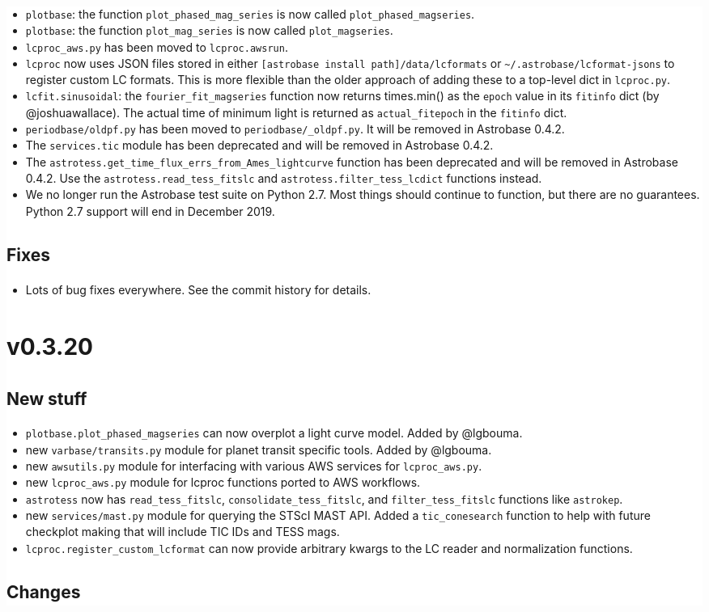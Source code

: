 - `plotbase`: the function `plot_phased_mag_series` is now called
  `plot_phased_magseries`.
- `plotbase`: the function `plot_mag_series` is now called
  `plot_magseries`.
- `lcproc_aws.py` has been moved to `lcproc.awsrun`.
- `lcproc` now uses JSON files stored in either `[astrobase install
  path]/data/lcformats` or `~/.astrobase/lcformat-jsons` to register custom LC
  formats. This is more flexible than the older approach of adding these to a
  top-level dict in `lcproc.py`.
- `lcfit.sinusoidal`: the `fourier_fit_magseries` function now returns
  times.min() as the `epoch` value in its `fitinfo` dict (by
  @joshuawallace). The actual time of minimum light is returned as
  `actual_fitepoch` in the `fitinfo` dict.
- `periodbase/oldpf.py` has been moved to `periodbase/_oldpf.py`. It will be
  removed in Astrobase 0.4.2.
- The `services.tic` module has been deprecated and will be removed in Astrobase
  0.4.2.
- The `astrotess.get_time_flux_errs_from_Ames_lightcurve` function has been
  deprecated and will be removed in Astrobase 0.4.2. Use the
  `astrotess.read_tess_fitslc` and `astrotess.filter_tess_lcdict` functions
  instead.
- We no longer run the Astrobase test suite on Python 2.7. Most things should
  continue to function, but there are no guarantees. Python 2.7 support will end
  in December 2019.

## Fixes

- Lots of bug fixes everywhere. See the commit history for details.


# v0.3.20

## New stuff

- `plotbase.plot_phased_magseries` can now overplot a light curve model. Added
  by @lgbouma.
- new `varbase/transits.py` module for planet transit specific tools. Added by
  @lgbouma.
- new `awsutils.py` module for interfacing with various AWS services for
  `lcproc_aws.py`.
- new `lcproc_aws.py` module for lcproc functions ported to AWS workflows.
- `astrotess` now has `read_tess_fitslc`, `consolidate_tess_fitslc`, and
  `filter_tess_fitslc` functions like `astrokep`.
- new `services/mast.py` module for querying the STScI MAST API. Added a
  `tic_conesearch` function to help with future checkplot making that will
  include TIC IDs and TESS mags.
- `lcproc.register_custom_lcformat` can now provide arbitrary kwargs to the
  LC reader and normalization functions.


## Changes
